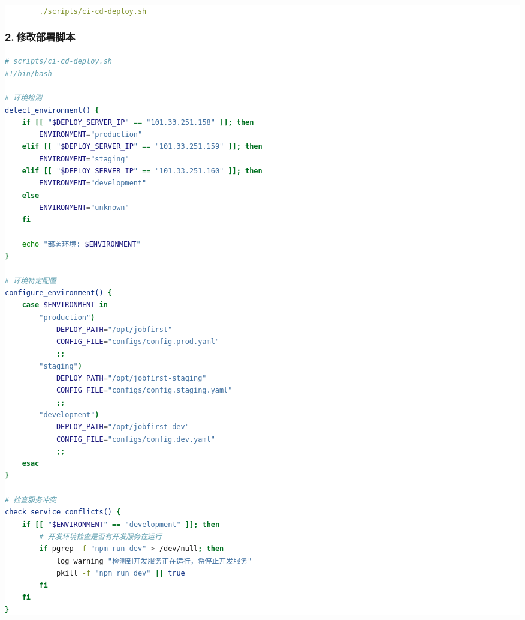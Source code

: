```yaml
        ./scripts/ci-cd-deploy.sh
```

### 2. 修改部署脚本

```bash
# scripts/ci-cd-deploy.sh
#!/bin/bash

# 环境检测
detect_environment() {
    if [[ "$DEPLOY_SERVER_IP" == "101.33.251.158" ]]; then
        ENVIRONMENT="production"
    elif [[ "$DEPLOY_SERVER_IP" == "101.33.251.159" ]]; then
        ENVIRONMENT="staging"
    elif [[ "$DEPLOY_SERVER_IP" == "101.33.251.160" ]]; then
        ENVIRONMENT="development"
    else
        ENVIRONMENT="unknown"
    fi
    
    echo "部署环境: $ENVIRONMENT"
}

# 环境特定配置
configure_environment() {
    case $ENVIRONMENT in
        "production")
            DEPLOY_PATH="/opt/jobfirst"
            CONFIG_FILE="configs/config.prod.yaml"
            ;;
        "staging")
            DEPLOY_PATH="/opt/jobfirst-staging"
            CONFIG_FILE="configs/config.staging.yaml"
            ;;
        "development")
            DEPLOY_PATH="/opt/jobfirst-dev"
            CONFIG_FILE="configs/config.dev.yaml"
            ;;
    esac
}

# 检查服务冲突
check_service_conflicts() {
    if [[ "$ENVIRONMENT" == "development" ]]; then
        # 开发环境检查是否有开发服务在运行
        if pgrep -f "npm run dev" > /dev/null; then
            log_warning "检测到开发服务正在运行，将停止开发服务"
            pkill -f "npm run dev" || true
        fi
    fi
}
```
